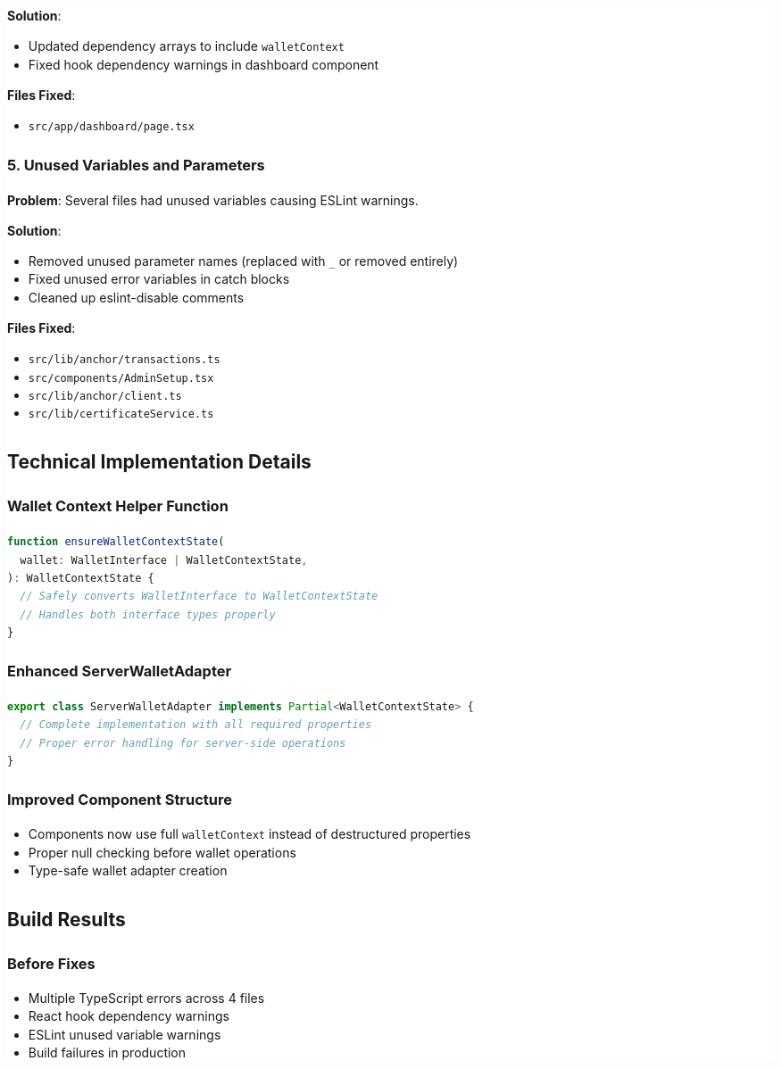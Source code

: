 **Solution**:
- Updated dependency arrays to include `walletContext`
- Fixed hook dependency warnings in dashboard component

**Files Fixed**:
- `src/app/dashboard/page.tsx`

### 5. Unused Variables and Parameters
**Problem**: Several files had unused variables causing ESLint warnings.

**Solution**:
- Removed unused parameter names (replaced with `_` or removed entirely)
- Fixed unused error variables in catch blocks
- Cleaned up eslint-disable comments

**Files Fixed**:
- `src/lib/anchor/transactions.ts`
- `src/components/AdminSetup.tsx`
- `src/lib/anchor/client.ts`
- `src/lib/certificateService.ts`

## Technical Implementation Details

### Wallet Context Helper Function
```typescript
function ensureWalletContextState(
  wallet: WalletInterface | WalletContextState,
): WalletContextState {
  // Safely converts WalletInterface to WalletContextState
  // Handles both interface types properly
}
```

### Enhanced ServerWalletAdapter
```typescript
export class ServerWalletAdapter implements Partial<WalletContextState> {
  // Complete implementation with all required properties
  // Proper error handling for server-side operations
}
```

### Improved Component Structure
- Components now use full `walletContext` instead of destructured properties
- Proper null checking before wallet operations
- Type-safe wallet adapter creation

## Build Results

### Before Fixes
- Multiple TypeScript errors across 4 files
- React hook dependency warnings
- ESLint unused variable warnings
- Build failures in production
